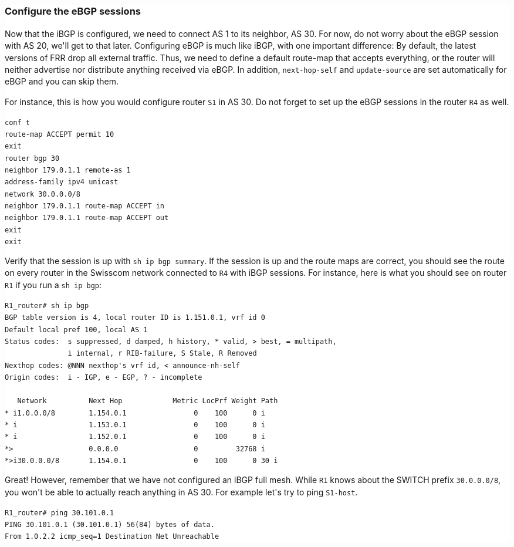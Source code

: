 ### Configure the eBGP sessions

Now that the iBGP is configured, we need to connect AS 1 to its neighbor, AS 30. For now, do not worry about the eBGP session with AS 20, we'll get to that later.
Configuring eBGP is much like iBGP, with one important difference:
By default, the latest versions of FRR drop all external traffic.
Thus, we need to define a default route-map that accepts everything, or the router will neither advertise nor distribute anything received via eBGP. In addition, `next-hop-self` and `update-source` are set automatically for eBGP and you can skip them.

For instance, this is how you would configure router `S1` in AS 30.
Do not forget to set up the eBGP sessions in the router `R4` as well.

```
conf t
route-map ACCEPT permit 10
exit
router bgp 30
neighbor 179.0.1.1 remote-as 1
address-family ipv4 unicast
network 30.0.0.0/8
neighbor 179.0.1.1 route-map ACCEPT in
neighbor 179.0.1.1 route-map ACCEPT out
exit
exit
```

Verify that the session is up with `sh ip bgp summary`. If the session is up and the route maps are correct, you should see the route on every router in the Swisscom network connected to `R4` with iBGP sessions. For instance, here is what you should see on router `R1` if you run a `sh ip bgp`:

```
R1_router# sh ip bgp
BGP table version is 4, local router ID is 1.151.0.1, vrf id 0
Default local pref 100, local AS 1
Status codes:  s suppressed, d damped, h history, * valid, > best, = multipath,
               i internal, r RIB-failure, S Stale, R Removed
Nexthop codes: @NNN nexthop's vrf id, < announce-nh-self
Origin codes:  i - IGP, e - EGP, ? - incomplete

   Network          Next Hop            Metric LocPrf Weight Path
* i1.0.0.0/8        1.154.0.1                0    100      0 i
* i                 1.153.0.1                0    100      0 i
* i                 1.152.0.1                0    100      0 i
*>                  0.0.0.0                  0         32768 i
*>i30.0.0.0/8       1.154.0.1                0    100      0 30 i
```

Great! However, remember that we have not configured an iBGP full mesh.
While `R1` knows about the SWITCH prefix `30.0.0.0/8`, you won't be able to actually reach anything in AS 30. For example let's try to ping `S1-host`.

```
R1_router# ping 30.101.0.1
PING 30.101.0.1 (30.101.0.1) 56(84) bytes of data.
From 1.0.2.2 icmp_seq=1 Destination Net Unreachable
```
